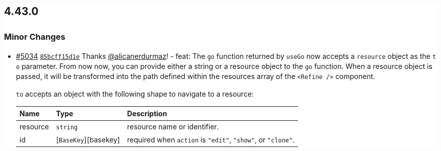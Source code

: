 ## 4.43.0

### Minor Changes

- [#5034](https://github.com/refinedev/refine/pull/5034) [`85bcff15d1e`](https://github.com/refinedev/refine/commit/85bcff15d1efe66c915fe50b504c09d625417fb3) Thanks [@alicanerdurmaz](https://github.com/alicanerdurmaz)! - feat: The `go` function returned by `useGo` now accepts a `resource` object as the `to` parameter.
  From now now, you can provide either a string or a resource object to the `go` function. When a resource object is passed, it will be transformed into the path defined within the resources array of the `<Refine />` component.

  `to` accepts an object with the following shape to navigate to a resource:

  | Name     | Type                                                        | Description                                                 |
  | -------- | ----------------------------------------------------------- | ----------------------------------------------------------- |
  | resource | `string`                                                    | resource name or identifier.                                |
  | id       | [`BaseKey`][basekey]                                        | required when `action` is `"edit"`, `"show"`, or `"clone"`. |
